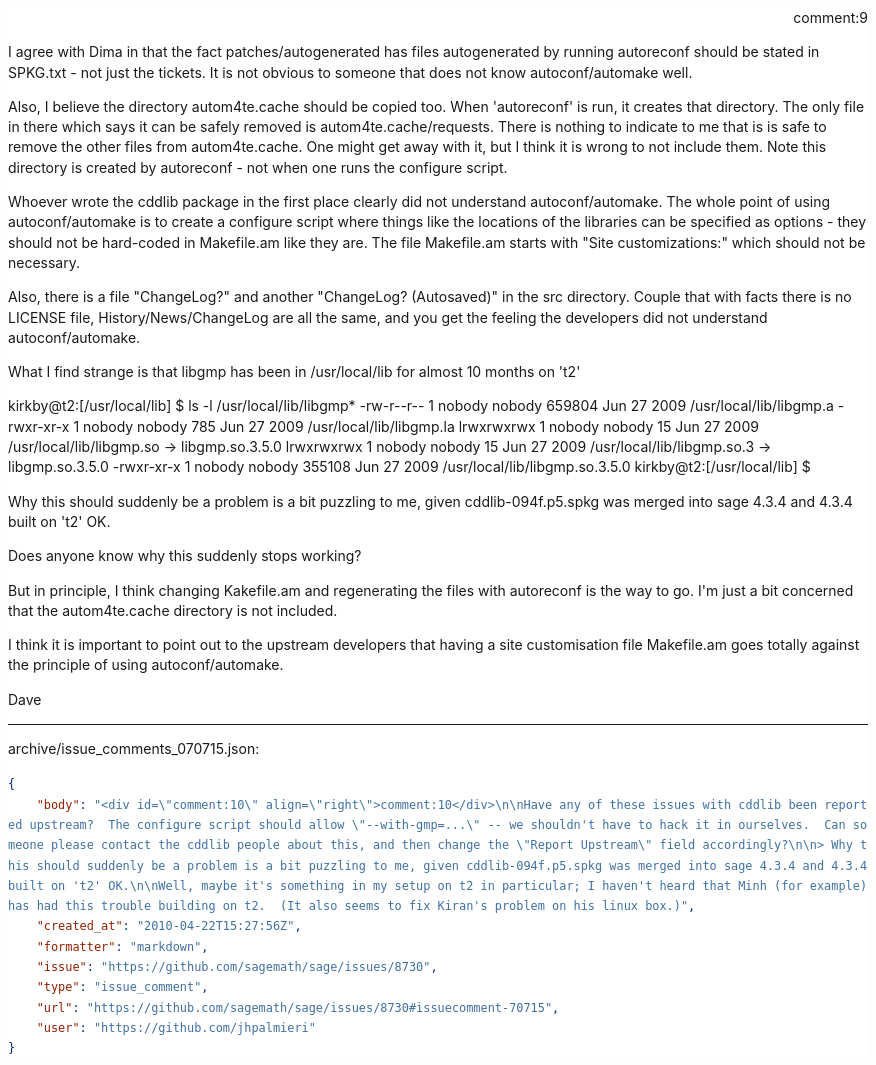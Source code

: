 <div id="comment:9" align="right">comment:9</div>

I agree with Dima in that the fact patches/autogenerated has files autogenerated by running autoreconf should be stated in SPKG.txt - not just the tickets. It is not obvious to someone that does not know autoconf/automake well.

Also, I believe the directory autom4te.cache should be copied too. When 'autoreconf' is run, it creates that directory. The only file in there which says it can be safely removed is autom4te.cache/requests. There is nothing to indicate to me that is is safe to remove the other files from autom4te.cache. One might get away with it, but I think it is wrong to not include them. Note this directory is created by autoreconf - not when one runs the configure script.

Whoever wrote the cddlib package in the first place clearly did not understand autoconf/automake. The whole point of using autoconf/automake is to create a configure script where things like the locations of the libraries can be specified as options - they should not be hard-coded in Makefile.am like they are. The file Makefile.am starts with "Site customizations:" which should not be necessary.

Also, there is a file "ChangeLog?" and another "ChangeLog? (Autosaved)" in the src directory. Couple that with facts there is no LICENSE file, History/News/ChangeLog are all the same, and you get the feeling the developers did not understand autoconf/automake.

What I find strange is that libgmp has been in /usr/local/lib for almost 10 months on 't2'

kirkby@t2:[/usr/local/lib] $ ls -l /usr/local/lib/libgmp*
-rw-r--r--   1 nobody   nobody    659804 Jun 27  2009 /usr/local/lib/libgmp.a
-rwxr-xr-x   1 nobody   nobody       785 Jun 27  2009 /usr/local/lib/libgmp.la
lrwxrwxrwx   1 nobody   nobody        15 Jun 27  2009 /usr/local/lib/libgmp.so -> libgmp.so.3.5.0
lrwxrwxrwx   1 nobody   nobody        15 Jun 27  2009 /usr/local/lib/libgmp.so.3 -> libgmp.so.3.5.0
-rwxr-xr-x   1 nobody   nobody    355108 Jun 27  2009 /usr/local/lib/libgmp.so.3.5.0
kirkby@t2:[/usr/local/lib] $

Why this should suddenly be a problem is a bit puzzling to me, given cddlib-094f.p5.spkg was merged into sage 4.3.4 and 4.3.4 built on 't2' OK.

Does anyone know why this suddenly stops working?

But in principle, I think changing Kakefile.am and regenerating the files with autoreconf is the way to go. I'm just a bit concerned that the autom4te.cache directory is not included. 

I think it is important to point out to the upstream developers that having a site customisation file Makefile.am goes totally against the principle of using autoconf/automake. 


Dave



---

archive/issue_comments_070715.json:
```json
{
    "body": "<div id=\"comment:10\" align=\"right\">comment:10</div>\n\nHave any of these issues with cddlib been reported upstream?  The configure script should allow \"--with-gmp=...\" -- we shouldn't have to hack it in ourselves.  Can someone please contact the cddlib people about this, and then change the \"Report Upstream\" field accordingly?\n\n> Why this should suddenly be a problem is a bit puzzling to me, given cddlib-094f.p5.spkg was merged into sage 4.3.4 and 4.3.4 built on 't2' OK.\n\nWell, maybe it's something in my setup on t2 in particular; I haven't heard that Minh (for example) has had this trouble building on t2.  (It also seems to fix Kiran's problem on his linux box.)",
    "created_at": "2010-04-22T15:27:56Z",
    "formatter": "markdown",
    "issue": "https://github.com/sagemath/sage/issues/8730",
    "type": "issue_comment",
    "url": "https://github.com/sagemath/sage/issues/8730#issuecomment-70715",
    "user": "https://github.com/jhpalmieri"
}
```
